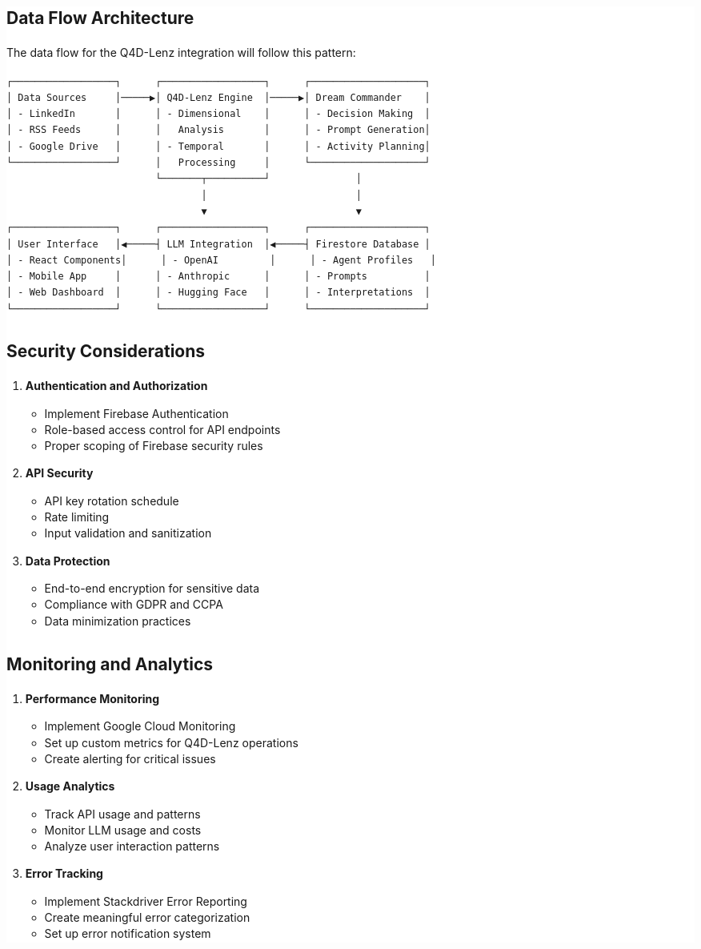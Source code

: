 ## Data Flow Architecture

The data flow for the Q4D-Lenz integration will follow this pattern:

```
┌──────────────────┐      ┌──────────────────┐      ┌────────────────────┐
│ Data Sources     │─────▶│ Q4D-Lenz Engine  │─────▶│ Dream Commander    │
│ - LinkedIn       │      │ - Dimensional    │      │ - Decision Making  │
│ - RSS Feeds      │      │   Analysis       │      │ - Prompt Generation│
│ - Google Drive   │      │ - Temporal       │      │ - Activity Planning│
└──────────────────┘      │   Processing     │      └────────────────────┘
                          └───────┬──────────┘               │
                                  │                          │
                                  ▼                          ▼
┌──────────────────┐      ┌──────────────────┐      ┌────────────────────┐
│ User Interface   │◀─────┤ LLM Integration  │◀─────┤ Firestore Database │
│ - React Components│      │ - OpenAI         │      │ - Agent Profiles   │
│ - Mobile App     │      │ - Anthropic      │      │ - Prompts          │
│ - Web Dashboard  │      │ - Hugging Face   │      │ - Interpretations  │
└──────────────────┘      └──────────────────┘      └────────────────────┘
```

## Security Considerations

1. **Authentication and Authorization**
   - Implement Firebase Authentication
   - Role-based access control for API endpoints
   - Proper scoping of Firebase security rules

2. **API Security**
   - API key rotation schedule
   - Rate limiting
   - Input validation and sanitization

3. **Data Protection**
   - End-to-end encryption for sensitive data
   - Compliance with GDPR and CCPA
   - Data minimization practices

## Monitoring and Analytics

1. **Performance Monitoring**
   - Implement Google Cloud Monitoring
   - Set up custom metrics for Q4D-Lenz operations
   - Create alerting for critical issues

2. **Usage Analytics**
   - Track API usage and patterns
   - Monitor LLM usage and costs
   - Analyze user interaction patterns

3. **Error Tracking**
   - Implement Stackdriver Error Reporting
   - Create meaningful error categorization
   - Set up error notification system
